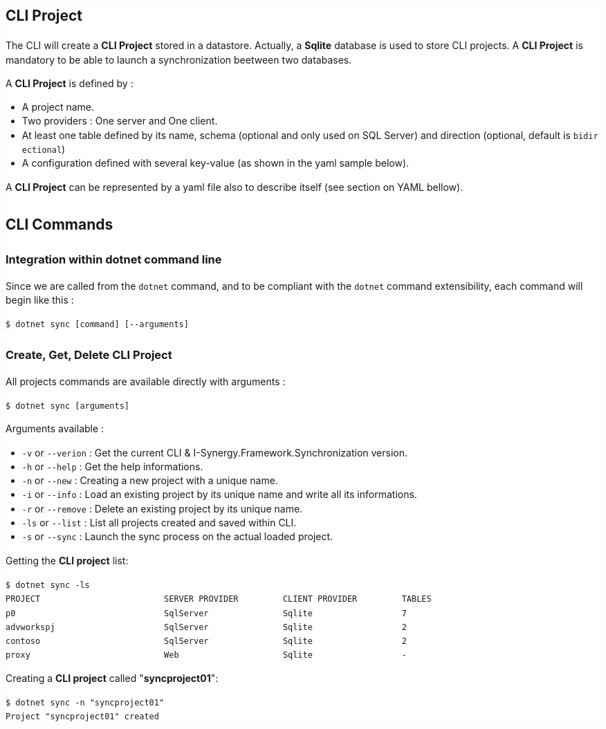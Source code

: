 ## CLI Project

The CLI will create a **CLI Project** stored in a datastore. Actually, a **Sqlite** database is used to store CLI projects.
A **CLI Project** is mandatory to be able to launch a synchronization beetween two databases. 

A **CLI Project** is defined by :
* A project name.
* Two providers : One server and One client.
* At least one table defined by its name, schema (optional and only used on SQL Server) and direction (optional, default is `bidirectional`)
* A configuration defined with several key-value (as shown in the yaml sample below).

A **CLI Project** can be represented by a yaml file also to describe itself (see section on YAML bellow).  

## CLI Commands

### Integration within dotnet command line

Since we are called from the `dotnet` command, and to be compliant with the `dotnet` command extensibility, each command will begin like this : 
```
$ dotnet sync [command] [--arguments]
```

### Create, Get, Delete CLI Project

All projects commands are available directly with arguments : 
```
$ dotnet sync [arguments]
```

Arguments available :
* `-v`  or `--verion` 	: Get the current CLI & I-Synergy.Framework.Synchronization version. 
* `-h`  or `--help` 	: Get the help informations.
* `-n`  or `--new` 		: Creating a new project with a unique name.
* `-i`  or `--info` 	: Load an existing project by its unique name and write all its informations.
* `-r`  or `--remove` 	: Delete an existing project by its unique name.
* `-ls` or `--list` 	: List all projects created and saved within CLI.
* `-s`  or `--sync` 	: Launch the sync process on the actual loaded project. 


Getting the **CLI project** list:
```
$ dotnet sync -ls
PROJECT                         SERVER PROVIDER         CLIENT PROVIDER         TABLES
p0                              SqlServer               Sqlite                  7
advworkspj                      SqlServer               Sqlite                  2
contoso                         SqlServer               Sqlite                  2
proxy                           Web                     Sqlite                  -
```

Creating a **CLI project** called "**syncproject01**": 
```
$ dotnet sync -n "syncproject01"
Project "syncproject01" created
```
